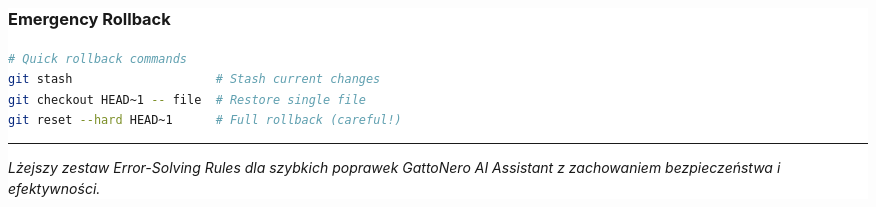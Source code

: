 ### Emergency Rollback
```bash
# Quick rollback commands
git stash                    # Stash current changes
git checkout HEAD~1 -- file  # Restore single file
git reset --hard HEAD~1      # Full rollback (careful!)
```

---

*Lżejszy zestaw Error-Solving Rules dla szybkich poprawek GattoNero AI Assistant z zachowaniem bezpieczeństwa i efektywności.*
